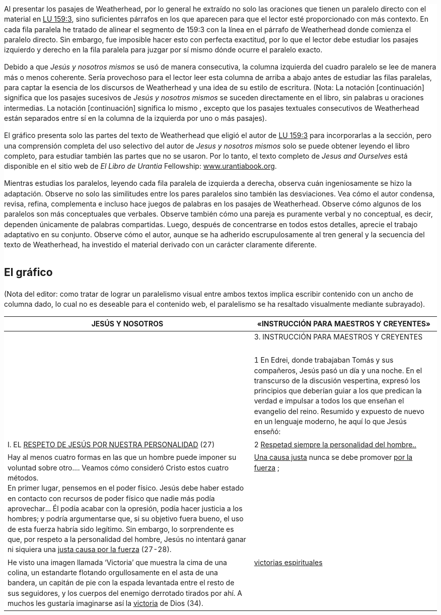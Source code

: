 Al presentar los pasajes de Weatherhead, por lo general he extraído no solo las oraciones que tienen un paralelo directo con el material en <a id="a77_140"></a>[LU 159:3](/es/The_Urantia_Book/159#p3), sino suficientes párrafos en los que aparecen para que el lector esté proporcionado con más contexto. En cada fila paralela he tratado de alinear el segmento de 159:3 con la línea en el párrafo de Weatherhead donde comienza el paralelo directo. Sin embargo, fue imposible hacer esto con perfecta exactitud, por lo que el lector debe estudiar los pasajes izquierdo y derecho en la fila paralela para juzgar por sí mismo dónde ocurre el paralelo exacto.

Debido a que _Jesús y nosotros mismos_ se usó de manera consecutiva, la columna izquierda del cuadro paralelo se lee de manera más o menos coherente. Sería provechoso para el lector leer esta columna de arriba a abajo antes de estudiar las filas paralelas, para captar la esencia de los discursos de Weatherhead y una idea de su estilo de escritura. (Nota: La notación \[continuación\] significa que los pasajes sucesivos de _Jesús y nosotros mismos_ se suceden directamente en el libro, sin palabras u oraciones intermedias. La notación \[continuación\] significa lo mismo , excepto que los pasajes textuales consecutivos de Weatherhead están separados entre sí en la columna de la izquierda por uno o más pasajes).

El gráfico presenta solo las partes del texto de Weatherhead que eligió el autor de <a id="a81_84"></a>[LU 159:3](/es/The_Urantia_Book/159#p3) para incorporarlas a la sección, pero una comprensión completa del uso selectivo del autor de _Jesus y nosotros mismos_ solo se puede obtener leyendo el libro completo, para estudiar también las partes que no se usaron. Por lo tanto, el texto completo de _Jesus and Ourselves_ está disponible en el sitio web de _El Libro de Urantia_ Fellowship: www.urantiabook.org.

Mientras estudias los paralelos, leyendo cada fila paralela de izquierda a derecha, observa cuán ingeniosamente se hizo la adaptación. Observe no solo las similitudes entre los pares paralelos sino también las desviaciones. Vea cómo el autor condensa, revisa, refina, complementa e incluso hace juegos de palabras en los pasajes de Weatherhead. Observe cómo algunos de los paralelos son más conceptuales que verbales. Observe también cómo una pareja es puramente verbal y no conceptual, es decir, dependen únicamente de palabras compartidas. Luego, después de concentrarse en todos estos detalles, aprecie el trabajo adaptativo en su conjunto. Observe cómo el autor, aunque se ha adherido escrupulosamente al tren general y la secuencia del texto de Weatherhead, ha investido el material derivado con un carácter claramente diferente.
 
## El gráfico

(Nota del editor: como tratar de lograr un paralelismo visual entre ambos textos implica escribir contenido con un ancho de columna dado, lo cual no es deseable para el contenido web, el paralelismo se ha resaltado visualmente mediante subrayado).

JESÚS Y NOSOTROS | «INSTRUCCIÓN PARA MAESTROS Y CREYENTES»
--- | ---
&nbsp; | 3\. INSTRUCCIÓN PARA MAESTROS Y CREYENTES &nbsp; &nbsp; &nbsp; &nbsp; &nbsp; &nbsp; &nbsp; &nbsp; &nbsp; &nbsp; &nbsp; &nbsp;
&nbsp; | 1 En Edrei, donde trabajaban Tomás y sus compañeros, Jesús pasó un día y una noche. En el transcurso de la discusión vespertina, expresó los principios que deberían guiar a los que predican la verdad e impulsar a todos los que enseñan el evangelio del reino. Resumido y expuesto de nuevo en un lenguaje moderno, he aquí lo que Jesús enseñó:
I. EL <ins>RESPETO DE JESÚS POR NUESTRA PERSONALIDAD</ins> (27) | 2 <ins>Respetad siempre la personalidad<ins> del hombre..
Hay al menos cuatro formas en las que un hombre puede imponer su voluntad sobre otro.... Veamos cómo consideró Cristo estos cuatro métodos.<br>En primer lugar, pensemos en el poder físico. Jesús debe haber estado en contacto con recursos de poder físico que nadie más podía aprovechar... Él podía acabar con la opresión, podía hacer justicia a los hombres; y podría argumentarse que, si su objetivo fuera bueno, el uso de esta fuerza habría sido legítimo. Sin embargo, lo sorprendente es que, por respeto a la personalidad del hombre, Jesús no intentará ganar ni siquiera una <ins>justa causa por la fuerza</ins> (27-28). | <ins>Una causa justa</ins> nunca se debe promover <ins>por la fuerza</ins> ;
He visto una imagen llamada ‘Victoria’ que muestra la cima de una colina, un estandarte flotando orgullosamente en el asta de una bandera, un capitán de pie con la espada levantada entre el resto de sus seguidores, y los cuerpos del enemigo derrotado tirados por ahí. A muchos les gustaría imaginarse así la <ins>victoria</ins> de Dios (34). | <ins>victorias espirituales</ins>

[^1]: Leslie D. Weatherhead, MA, Jesús y Ourselles: una secuela de ‘The Transfrinning Frumaship’ (Londres: The Epworth Press, 1930).
[^2]: De «100 Years of Rewlation—A Historic Perspec-tiw: The 50th Anniversary Conmemorative History of Urantia Foundation» (compilado por Barbara Newsom, Carolyn Kendall y el personal de la Fundación Urantia): «El 11 de febrero de 1924, Maquiventa Melquisedec anunció al grupo de contacto el plan para iniciar los Documentos de Urantia. Esta fue la primera vez que la Comisión de Contacto se enteró del proyecto, aunque la Comisión Reveladora había estado planeando _El Libro de Urantia_ desde la Edad Media» (p. 6).
[^3]: De una copia del manuscrito original, sin paginar, de la «Historia del Movimiento Urantia» del Dr. William S. Sadler: «Las tres primeras partes de los Documentos de Urantia; fueron completados y certificados para nosotros en 1934. Los Documentos de Jesús no nos fueron entregados hasta 1935». Esta declaración, que asigna 1934 como el año en que se completó la Parte III, no está de acuerdo con la declaración del propio Libro de Urantia, en <a id="a308_448"></a>[LU 119:8.9](/es/The_Urantia_Book/119#p8_9), que la Parte II fue «redactada... en el año 1935 d.C. del tiempo de Urantia». En cualquier caso, Sadler indica que la Parte IV apareció un año después de las tres primeras partes.
[^4]: Kenneth Cauthen brinda una excelente introducción a la historia y los temas del liberalismo religioso estadounidense en The Impact of American Religious Liberalism (Nueva York: Harper & Row, Publishers, 1962).
[^5]: Weatherhead, _Jesus and Ourselves_, página 9.
[^6]: _Ibidem_ página 19.
[^7]: Página 16.
[^8]: Kenneth Slack en una carta al arzobispo de Canterbury, 30 de septiembre de 1958. Cita encontrada en diciembre de 2000 en un artículo de la Dra. Lynne Price de la Universidad de Birmingham que describe la colección Leslie Wearherhead. El sitio de Internet en el que apareció el artículo fue desactivado en enero o febrero de 2001.
[^9]: Ibíd., Dra. Lynne Price.
[^10]: [Mateo 17:24](/es/Bible/Matthew/17#v24): «Y cuando llegaron a Cafarnaúm....» [Mc 9,33](/es/Bible/Mark/9#v33): «Y llegaron a Cafarnaúm».
[^11]: Compare la similitud verbal entre «la pérdida de autoestima a menudo termina en parálisis de la voluntad» y el siguiente pasaje de Psychology in Service of the Soul de Weatherhead: «La confesión es para muchos la única forma de recuperar lo perdido». sentido de poder A menos que se confiese el pecado, produce una disposición melancólica caracterizada por una gran depresión; por la parálisis de un mayor esfuerzo... ” (cursivas añadidas).
[^12]: Compare «El propósito de este evangelio es restaurar el respeto propio a aquellos que lo han perdido y restringirlo en aquellos que lo tienen» con [Mateo 23:12](/es/Bible/Matthew/23#v12): "Y cualquiera que se enaltece será humillado y el que se humilla será enaltecido.*
[^13]: Al comentar sobre la política de compensación por desempleo de la época de la Depresión en Gran Bretaña, Wearherhead afirma: "Se ha hecho mucha broma con respecto al ‘paro’, y probablemente en muchos casos se ha usado mal. Pero suplico a los cristianos que no lo consideren una especie de caridad nacional, sino que lo consideren como una tarifa de retención pagada a hombres y mujeres dignos a quienes la sociedad estaría encantada de usar si no fuera por la podredumbre de las condiciones económicas prevalecientes. de lo cual en cierto sentido todos somos responsables...” (pág. 45).
[^14]: El sitio web www.keswickconv.com describe a Keswick como una convención anual de dos semanas que brinda y promueve "profundidad de comprensión de la Biblia, profundidad de comprensión de la naturaleza humana y el compromiso de transmitir esas ideas con claridad, compasión y poder.” La convención se lleva a cabo en Keswick, Cumbria, en el corazón del distrito de los lagos de Inglaterra. El año 2001 marca su 125º año de funcionamiento.
[^15]: Compare «Las generaciones futuras también conocerán el resplandor de nuestra alegría, la alegría de nuestra buena voluntad y la inspiración de nuestro buen humor» con una oración construida de manera similar en Weatherhead: "Jesús llena [vida] con la luz del sol de Su gloria, el resplandor de Su presencia permanente y la fuerza de Su paz inefable” (p. 143).
[^16]: <a id="a321_7"></a>[LU 130:7.3](/es/The_Urantia_Book/130#p7_3).
[^17]: <a id="a322_7"></a>[LU 121:8.12](/es/The_Urantia_Book/121#p8_12). Las cursivas son mías.